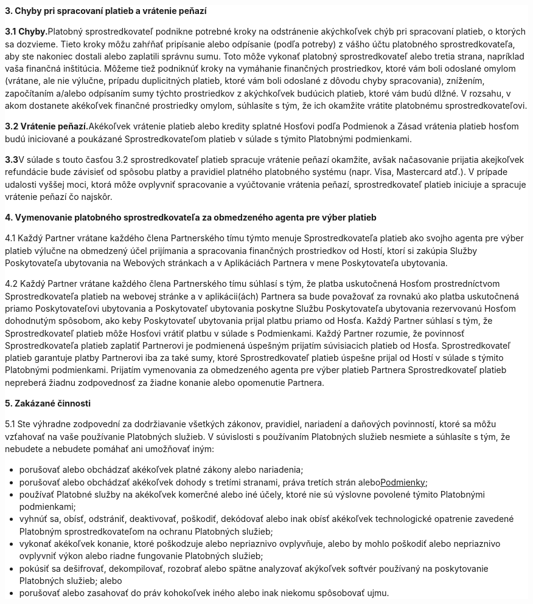 **3. Chyby pri spracovaní platieb a vrátenie peňazí**

**3.1** **Chyby.**&#x50;latobný sprostredkovateľ podnikne potrebné kroky na odstránenie akýchkoľvek chýb pri spracovaní platieb, o ktorých sa dozvieme. Tieto kroky môžu zahŕňať pripísanie alebo odpísanie (podľa potreby) z vášho účtu platobného sprostredkovateľa, aby ste nakoniec dostali alebo zaplatili správnu sumu. Toto môže vykonať platobný sprostredkovateľ alebo tretia strana, napríklad vaša finančná inštitúcia. Môžeme tiež podniknúť kroky na vymáhanie finančných prostriedkov, ktoré vám boli odoslané omylom (vrátane, ale nie výlučne, prípadu duplicitných platieb, ktoré vám boli odoslané z dôvodu chyby spracovania), znížením, započítaním a/alebo odpísaním sumy týchto prostriedkov z akýchkoľvek budúcich platieb, ktoré vám budú dlžné. V rozsahu, v akom dostanete akékoľvek finančné prostriedky omylom, súhlasíte s tým, že ich okamžite vrátite platobnému sprostredkovateľovi.

**3.2 Vrátenie peňazí.**&#x41;kékoľvek vrátenie platieb alebo kredity splatné Hosťovi podľa Podmienok a Zásad vrátenia platieb hosťom budú iniciované a poukázané Sprostredkovateľom platieb v súlade s týmito Platobnými podmienkami.

**3.3**V súlade s touto časťou 3.2 sprostredkovateľ platieb spracuje vrátenie peňazí okamžite, avšak načasovanie prijatia akejkoľvek refundácie bude závisieť od spôsobu platby a pravidiel platného platobného systému (napr. Visa, Mastercard atď.). V prípade udalosti vyššej moci, ktorá môže ovplyvniť spracovanie a vyúčtovanie vrátenia peňazí, sprostredkovateľ platieb iniciuje a spracuje vrátenie peňazí čo najskôr.

**4. Vymenovanie platobného sprostredkovateľa za obmedzeného agenta pre výber platieb**

4.1 Každý Partner vrátane každého člena Partnerského tímu týmto menuje Sprostredkovateľa platieb ako svojho agenta pre výber platieb výlučne na obmedzený účel prijímania a spracovania finančných prostriedkov od Hostí, ktorí si zakúpia Služby Poskytovateľa ubytovania na Webových stránkach a v Aplikáciách Partnera v mene Poskytovateľa ubytovania.

4.2 Každý Partner vrátane každého člena Partnerského tímu súhlasí s tým, že platba uskutočnená Hosťom prostredníctvom Sprostredkovateľa platieb na webovej stránke a v aplikácii(ách) Partnera sa bude považovať za rovnakú ako platba uskutočnená priamo Poskytovateľovi ubytovania a Poskytovateľ ubytovania poskytne Službu Poskytovateľa ubytovania rezervovanú Hosťom dohodnutým spôsobom, ako keby Poskytovateľ ubytovania prijal platbu priamo od Hosťa. Každý Partner súhlasí s tým, že Sprostredkovateľ platieb môže Hosťovi vrátiť platbu v súlade s Podmienkami. Každý Partner rozumie, že povinnosť Sprostredkovateľa platieb zaplatiť Partnerovi je podmienená úspešným prijatím súvisiacich platieb od Hosťa. Sprostredkovateľ platieb garantuje platby Partnerovi iba za také sumy, ktoré Sprostredkovateľ platieb úspešne prijal od Hostí v súlade s týmito Platobnými podmienkami. Prijatím vymenovania za obmedzeného agenta pre výber platieb Partnera Sprostredkovateľ platieb nepreberá žiadnu zodpovednosť za žiadne konanie alebo opomenutie Partnera.

**5. Zakázané činnosti**

5.1 Ste výhradne zodpovední za dodržiavanie všetkých zákonov, pravidiel, nariadení a daňových povinností, ktoré sa môžu vzťahovať na vaše používanie Platobných služieb. V súvislosti s používaním Platobných služieb nesmiete a súhlasíte s tým, že nebudete a nebudete pomáhať ani umožňovať iným:

* porušovať alebo obchádzať akékoľvek platné zákony alebo nariadenia;
* porušovať alebo obchádzať akékoľvek dohody s tretími stranami, práva tretích strán alebo[Podmienky](/studio/terms-of-service);
* používať Platobné služby na akékoľvek komerčné alebo iné účely, ktoré nie sú výslovne povolené týmito Platobnými podmienkami;
* vyhnúť sa, obísť, odstrániť, deaktivovať, poškodiť, dekódovať alebo inak obísť akékoľvek technologické opatrenie zavedené Platobným sprostredkovateľom na ochranu Platobných služieb;
* vykonať akékoľvek konanie, ktoré poškodzuje alebo nepriaznivo ovplyvňuje, alebo by mohlo poškodiť alebo nepriaznivo ovplyvniť výkon alebo riadne fungovanie Platobných služieb;
* pokúsiť sa dešifrovať, dekompilovať, rozobrať alebo spätne analyzovať akýkoľvek softvér používaný na poskytovanie Platobných služieb; alebo
* porušovať alebo zasahovať do práv kohokoľvek iného alebo inak niekomu spôsobovať ujmu.
